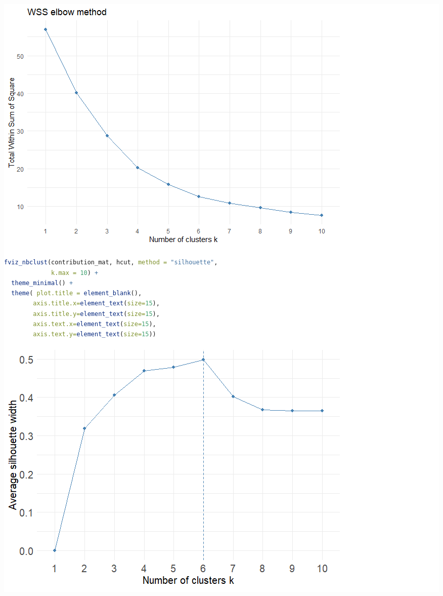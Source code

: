 ![](Clinical_mutational_signatures_files/figure-html/unnamed-chunk-26-1.png)

``` r
fviz_nbclust(contribution_mat, hcut, method = "silhouette", 
             k.max = 10) + 
  theme_minimal() +
  theme( plot.title = element_blank(),
        axis.title.x=element_text(size=15),
        axis.title.y=element_text(size=15),
        axis.text.x=element_text(size=15),
        axis.text.y=element_text(size=15))
```

![](Clinical_mutational_signatures_files/figure-html/unnamed-chunk-26-2.png)
